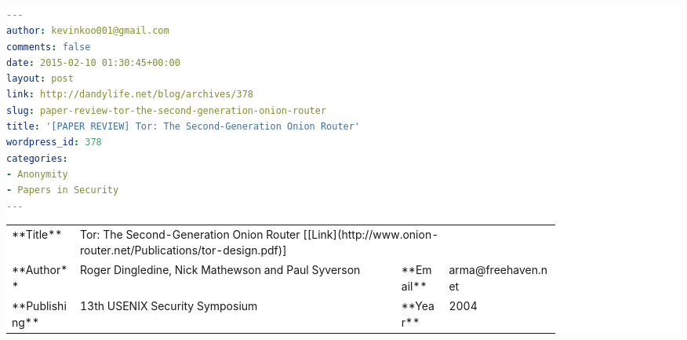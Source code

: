 ```yaml
---
author: kevinkoo001@gmail.com
comments: false
date: 2015-02-10 01:30:45+00:00
layout: post
link: http://dandylife.net/blog/archives/378
slug: paper-review-tor-the-second-generation-onion-router
title: '[PAPER REVIEW] Tor: The Second-Generation Onion Router'
wordpress_id: 378
categories:
- Anonymity
- Papers in Security
---
```


<table style="width: 700px;" >
<tbody >
<tr >

<td width="81" >**Title**
</td>

<td colspan="3" width="638" >Tor: The Second-Generation Onion Router [[Link](http://www.onion-router.net/Publications/tor-design.pdf)]
</td>
</tr>
<tr >

<td width="81" >**Author**
</td>

<td width="444" >Roger Dingledine, Nick Mathewson and Paul Syverson
</td>

<td width="51" >**Email**
</td>

<td width="143" >arma@freehaven.net
</td>
</tr>
<tr >

<td width="81" >**Publishing**
</td>

<td width="444" >13th USENIX Security Symposium
</td>

<td width="51" >**Year**
</td>

<td width="143" >2004
</td>
</tr>
<tr >
